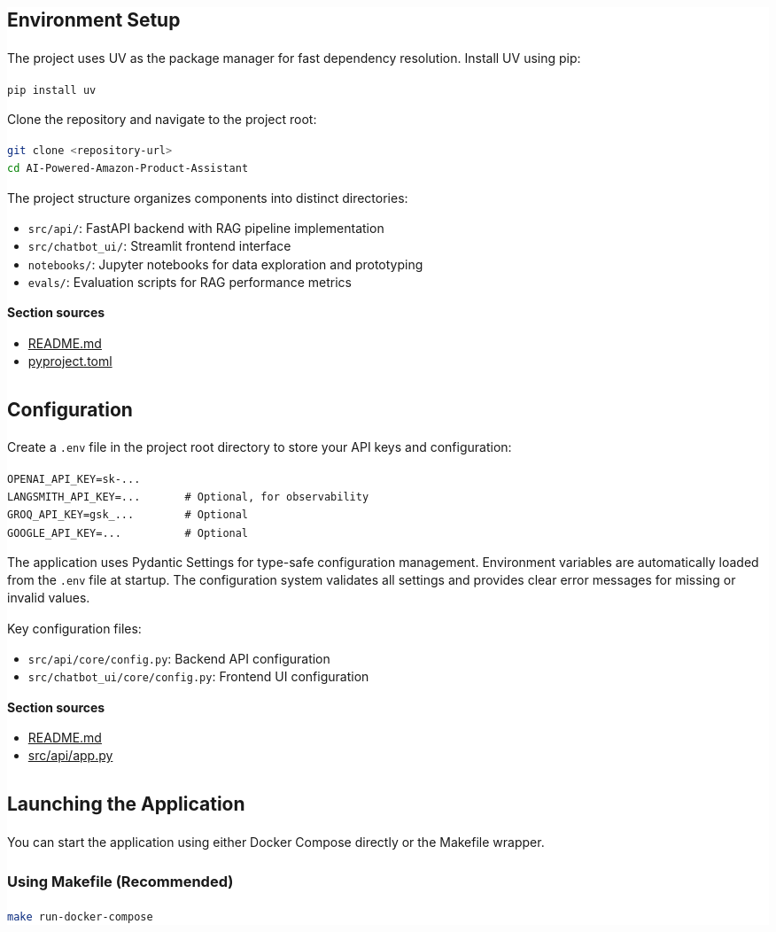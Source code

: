 ## Environment Setup

The project uses UV as the package manager for fast dependency resolution. Install UV using pip:
```bash
pip install uv
```

Clone the repository and navigate to the project root:
```bash
git clone <repository-url>
cd AI-Powered-Amazon-Product-Assistant
```

The project structure organizes components into distinct directories:
- `src/api/`: FastAPI backend with RAG pipeline implementation
- `src/chatbot_ui/`: Streamlit frontend interface
- `notebooks/`: Jupyter notebooks for data exploration and prototyping
- `evals/`: Evaluation scripts for RAG performance metrics

**Section sources**
- [README.md](file://README.md#L57-L61)
- [pyproject.toml](file://pyproject.toml#L1-L31)

## Configuration

Create a `.env` file in the project root directory to store your API keys and configuration:

```env
OPENAI_API_KEY=sk-...
LANGSMITH_API_KEY=...       # Optional, for observability
GROQ_API_KEY=gsk_...        # Optional
GOOGLE_API_KEY=...          # Optional
```

The application uses Pydantic Settings for type-safe configuration management. Environment variables are automatically loaded from the `.env` file at startup. The configuration system validates all settings and provides clear error messages for missing or invalid values.

Key configuration files:
- `src/api/core/config.py`: Backend API configuration
- `src/chatbot_ui/core/config.py`: Frontend UI configuration

**Section sources**
- [README.md](file://README.md#L63-L71)
- [src/api/app.py](file://src/api/app.py#L1-L34)

## Launching the Application

You can start the application using either Docker Compose directly or the Makefile wrapper.

### Using Makefile (Recommended)
```bash
make run-docker-compose
```
